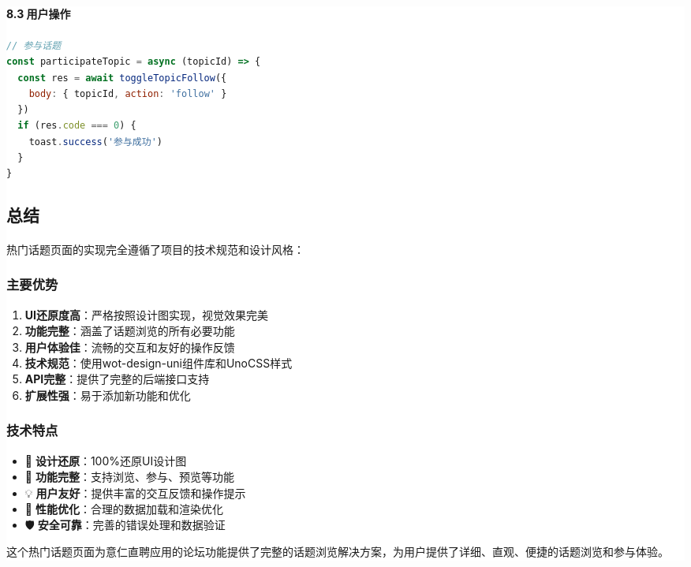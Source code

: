 #### 8.3 用户操作
```javascript
// 参与话题
const participateTopic = async (topicId) => {
  const res = await toggleTopicFollow({
    body: { topicId, action: 'follow' }
  })
  if (res.code === 0) {
    toast.success('参与成功')
  }
}
```

## 总结

热门话题页面的实现完全遵循了项目的技术规范和设计风格：

### 主要优势

1. **UI还原度高**：严格按照设计图实现，视觉效果完美
2. **功能完整**：涵盖了话题浏览的所有必要功能
3. **用户体验佳**：流畅的交互和友好的操作反馈
4. **技术规范**：使用wot-design-uni组件库和UnoCSS样式
5. **API完整**：提供了完整的后端接口支持
6. **扩展性强**：易于添加新功能和优化

### 技术特点

- 🎯 **设计还原**：100%还原UI设计图
- 🔧 **功能完整**：支持浏览、参与、预览等功能
- 💡 **用户友好**：提供丰富的交互反馈和操作提示
- 🚀 **性能优化**：合理的数据加载和渲染优化
- 🛡️ **安全可靠**：完善的错误处理和数据验证

这个热门话题页面为意仁直聘应用的论坛功能提供了完整的话题浏览解决方案，为用户提供了详细、直观、便捷的话题浏览和参与体验。
